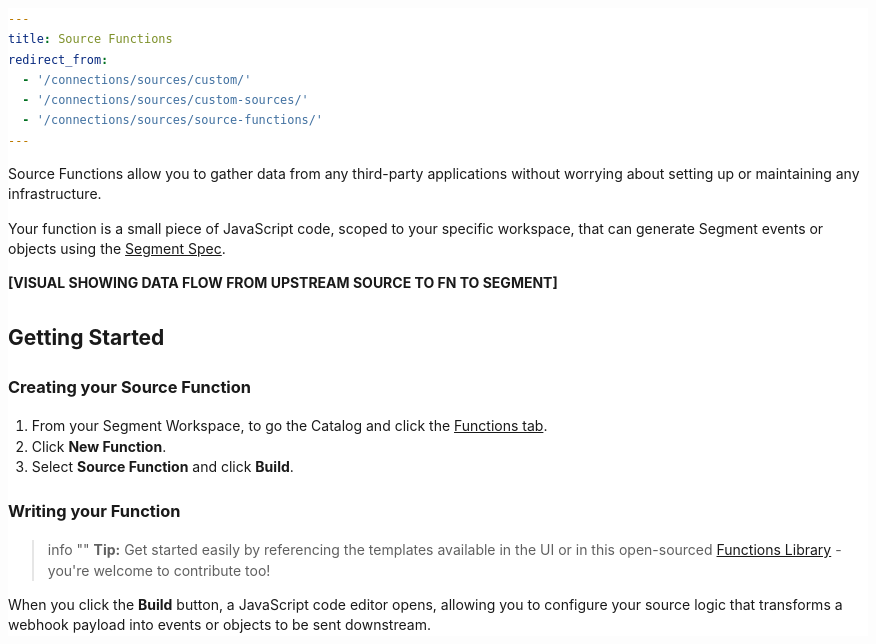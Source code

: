 ```yaml
---
title: Source Functions
redirect_from:
  - '/connections/sources/custom/'
  - '/connections/sources/custom-sources/'
  - '/connections/sources/source-functions/'
---
```


Source Functions allow you to gather data from any third-party applications without worrying about setting up or maintaining any infrastructure. 

Your function is a small piece of JavaScript code, scoped to your specific workspace, that can generate Segment events or objects using the [Segment Spec](/docs/connections/spec/).

**[VISUAL SHOWING DATA FLOW FROM UPSTREAM SOURCE TO FN TO SEGMENT]**

## Getting Started

### Creating your Source Function

1. From your Segment Workspace, to go the Catalog and click the [Functions tab](https://app.segment.com/goto-my-workspace/functions/catalog).
2. Click **New Function**.
3. Select **Source Function** and click **Build**.

### Writing your Function

> info ""
> **Tip:** Get started easily by referencing the templates available in the UI or in this open-sourced [Functions Library](https://github.com/segmentio/functions-library) - you're welcome to contribute too!

When you click the **Build** button, a JavaScript code editor opens, allowing you to configure your source logic that transforms a webhook payload into events or objects to be sent downstream. 
